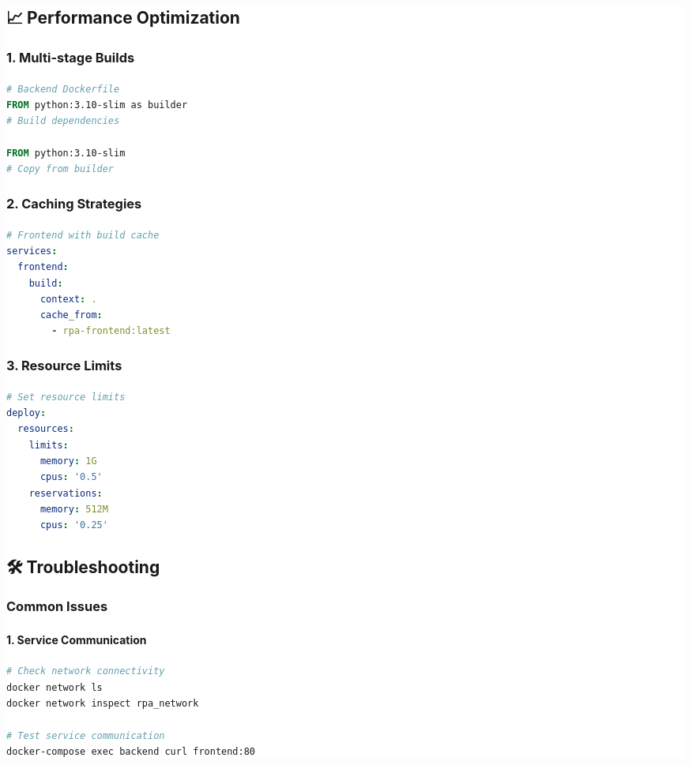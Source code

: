 ## 📈 Performance Optimization

### 1. Multi-stage Builds
```dockerfile
# Backend Dockerfile
FROM python:3.10-slim as builder
# Build dependencies

FROM python:3.10-slim
# Copy from builder
```

### 2. Caching Strategies
```yaml
# Frontend with build cache
services:
  frontend:
    build:
      context: .
      cache_from:
        - rpa-frontend:latest
```

### 3. Resource Limits
```yaml
# Set resource limits
deploy:
  resources:
    limits:
      memory: 1G
      cpus: '0.5'
    reservations:
      memory: 512M
      cpus: '0.25'
```

## 🛠️ Troubleshooting

### Common Issues

#### 1. Service Communication
```bash
# Check network connectivity
docker network ls
docker network inspect rpa_network

# Test service communication
docker-compose exec backend curl frontend:80
```
